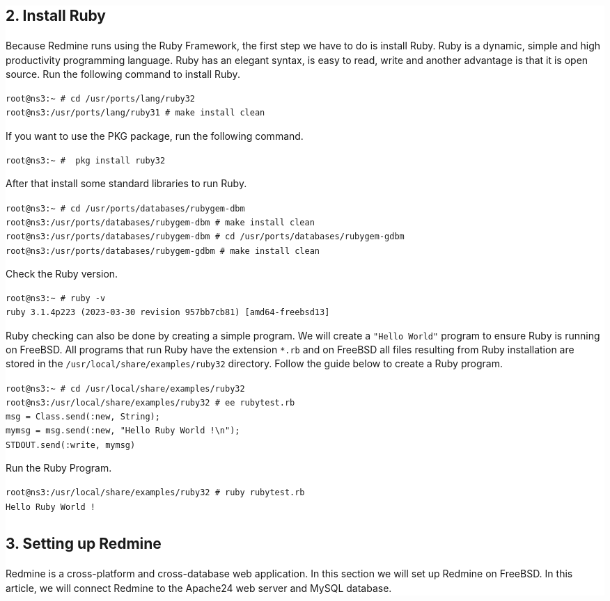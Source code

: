 ## 2. Install Ruby

Because Redmine runs using the Ruby Framework, the first step we have to do is install Ruby. Ruby is a dynamic, simple and high productivity programming language. Ruby has an elegant syntax, is easy to read, write and another advantage is that it is open source. Run the following command to install Ruby.

```
root@ns3:~ # cd /usr/ports/lang/ruby32
root@ns3:/usr/ports/lang/ruby31 # make install clean
```

If you want to use the PKG package, run the following command.

```
root@ns3:~ #  pkg install ruby32
```

After that install some standard libraries to run Ruby.

```
root@ns3:~ # cd /usr/ports/databases/rubygem-dbm
root@ns3:/usr/ports/databases/rubygem-dbm # make install clean
root@ns3:/usr/ports/databases/rubygem-dbm # cd /usr/ports/databases/rubygem-gdbm
root@ns3:/usr/ports/databases/rubygem-gdbm # make install clean
```

Check the Ruby version.

```
root@ns3:~ # ruby -v
ruby 3.1.4p223 (2023-03-30 revision 957bb7cb81) [amd64-freebsd13]
```

Ruby checking can also be done by creating a simple program. We will create a `"Hello World"` program to ensure Ruby is running on FreeBSD. All programs that run Ruby have the extension `*.rb` and on FreeBSD all files resulting from Ruby installation are stored in the `/usr/local/share/examples/ruby32` directory. Follow the guide below to create a Ruby program.

```
root@ns3:~ # cd /usr/local/share/examples/ruby32
root@ns3:/usr/local/share/examples/ruby32 # ee rubytest.rb
msg = Class.send(:new, String);
mymsg = msg.send(:new, "Hello Ruby World !\n");
STDOUT.send(:write, mymsg)
```

Run the Ruby Program.

```
root@ns3:/usr/local/share/examples/ruby32 # ruby rubytest.rb
Hello Ruby World !
```

## 3. Setting up Redmine

Redmine is a cross-platform and cross-database web application. In this section we will set up Redmine on FreeBSD. In this article, we will connect Redmine to the Apache24 web server and MySQL database.
